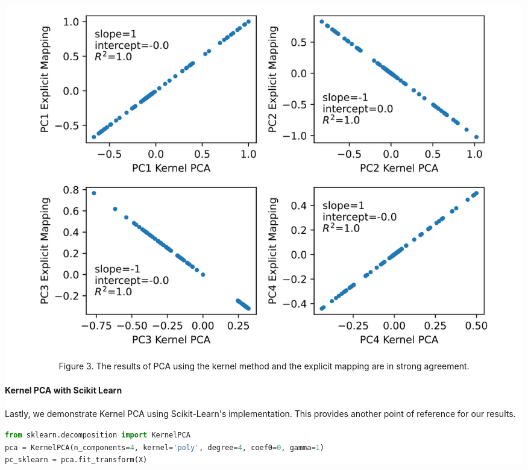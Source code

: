 

<figure>
  <center>
  <img src="/assets/images/kpca_kernel_vs_explicit.svg" width="800">
   </center>
  <center>
    <figcaption> Figure 3. The results of PCA using the kernel method and the explicit mapping are in strong agreement.
    </figcaption>
  </center>
</figure>



#### Kernel PCA with Scikit Learn

Lastly, we demonstrate Kernel PCA using Scikit-Learn's implementation. This provides another point of reference for our results.

```python
from sklearn.decomposition import KernelPCA
pca = KernelPCA(n_components=4, kernel='poly', degree=4, coef0=0, gamma=1)
pc_sklearn = pca.fit_transform(X)
```

